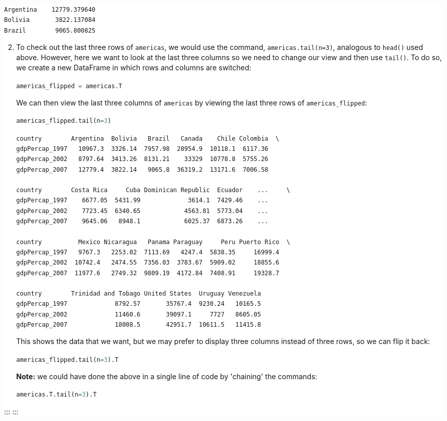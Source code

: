    ```output
   Argentina    12779.379640
   Bolivia       3822.137084
   Brazil        9065.800825
   ```

2. To check out the last three rows of `americas`, we would use the command,
   `americas.tail(n=3)`, analogous to `head()` used above. However, here we want to look at
   the last three columns so we need to change our view and then use `tail()`. To do so, we
    create a new DataFrame in which rows and columns are switched:

   ```python
   americas_flipped = americas.T
   ```

   We can then view the last three columns of `americas` by viewing the last three rows
   of `americas_flipped`:
   ```python
   americas_flipped.tail(n=3)
   ```

   ```output
   country        Argentina  Bolivia   Brazil   Canada    Chile Colombia  \
   gdpPercap_1997   10967.3  3326.14  7957.98  28954.9  10118.1  6117.36
   gdpPercap_2002   8797.64  3413.26  8131.21    33329  10778.8  5755.26
   gdpPercap_2007   12779.4  3822.14   9065.8  36319.2  13171.6  7006.58

   country        Costa Rica     Cuba Dominican Republic  Ecuador    ...     \
   gdpPercap_1997    6677.05  5431.99             3614.1  7429.46    ...
   gdpPercap_2002    7723.45  6340.65            4563.81  5773.04    ...
   gdpPercap_2007    9645.06   8948.1            6025.37  6873.26    ...

   country          Mexico Nicaragua   Panama Paraguay     Peru Puerto Rico  \
   gdpPercap_1997   9767.3   2253.02  7113.69   4247.4  5838.35     16999.4
   gdpPercap_2002  10742.4   2474.55  7356.03  3783.67  5909.02     18855.6
   gdpPercap_2007  11977.6   2749.32  9809.19  4172.84  7408.91     19328.7

   country        Trinidad and Tobago United States  Uruguay Venezuela
   gdpPercap_1997             8792.57       35767.4  9230.24   10165.5
   gdpPercap_2002             11460.6       39097.1     7727   8605.05
   gdpPercap_2007             18008.5       42951.7  10611.5   11415.8
   ```

   
   This shows the data that we want, but we may prefer to display three columns instead of three rows,
   so we can flip it back:
   ```python
   americas_flipped.tail(n=3).T    
   ```
   
   __Note:__ we could have done the above in a single line of code by 'chaining' the commands:
   ```python
   americas.T.tail(n=3).T
   ```

:::
:::
